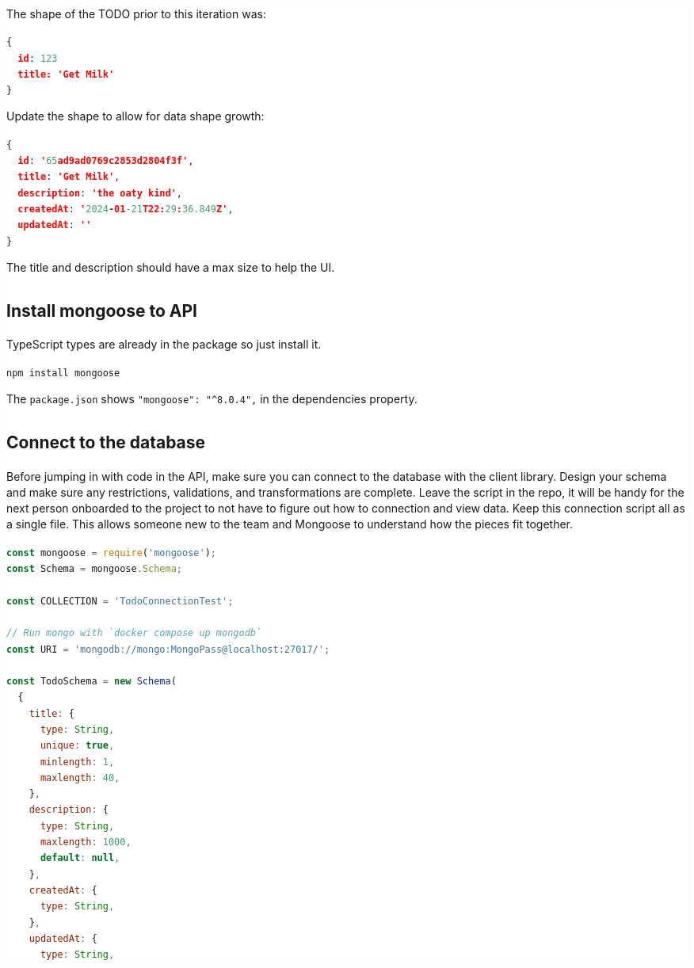 The shape of the TODO prior to this iteration was: 

```json
{
  id: 123
  title: 'Get Milk'
}
```

Update the shape to allow for data shape growth:

```json
{
  id: '65ad9ad0769c2853d2804f3f',
  title: 'Get Milk',
  description: 'the oaty kind',
  createdAt: '2024-01-21T22:29:36.849Z',
  updatedAt: ''
}
```

The title and description should have a max size to help the UI. 

## Install mongoose to API

TypeScript types are already in the package so just install it. 

```bash
npm install mongoose
```

The `package.json` shows `"mongoose": "^8.0.4",` in the dependencies property. 

## Connect to the database

Before jumping in with code in the API, make sure you can connect to the database with the client library. Design your schema and make sure any restrictions, validations, and transformations are complete. Leave the script in the repo, it will be handy for the next person onboarded to the project to not have to figure out how to connection and view data. Keep this connection script all as a single file. This allows someone new to the team and Mongoose to understand how the pieces fit together. 

```javascript
const mongoose = require('mongoose');
const Schema = mongoose.Schema;

const COLLECTION = 'TodoConnectionTest';

// Run mongo with `docker compose up mongodb`
const URI = 'mongodb://mongo:MongoPass@localhost:27017/';

const TodoSchema = new Schema(
  {
    title: {
      type: String,
      unique: true,
      minlength: 1,
      maxlength: 40,
    },
    description: {
      type: String,
      maxlength: 1000,
      default: null,
    },
    createdAt: {
      type: String,
    },
    updatedAt: {
      type: String,
```